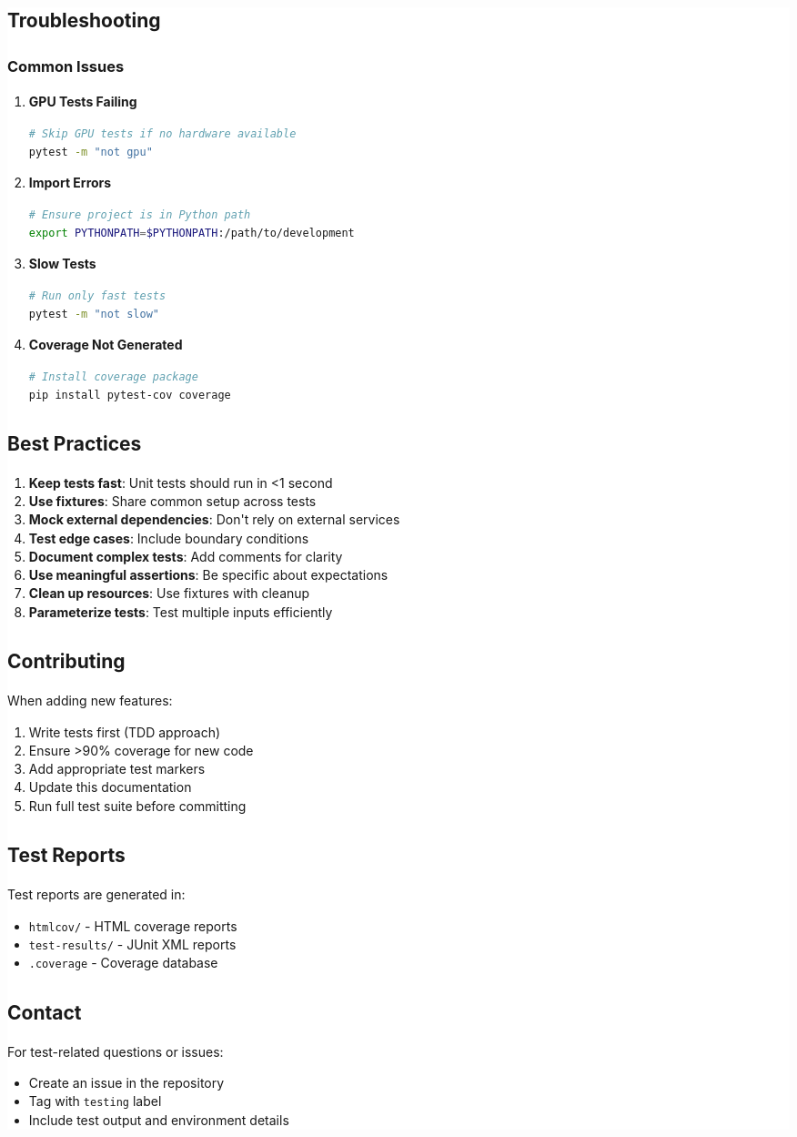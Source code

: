 ## Troubleshooting

### Common Issues

1. **GPU Tests Failing**
   ```bash
   # Skip GPU tests if no hardware available
   pytest -m "not gpu"
   ```

2. **Import Errors**
   ```bash
   # Ensure project is in Python path
   export PYTHONPATH=$PYTHONPATH:/path/to/development
   ```

3. **Slow Tests**
   ```bash
   # Run only fast tests
   pytest -m "not slow"
   ```

4. **Coverage Not Generated**
   ```bash
   # Install coverage package
   pip install pytest-cov coverage
   ```

## Best Practices

1. **Keep tests fast**: Unit tests should run in <1 second
2. **Use fixtures**: Share common setup across tests
3. **Mock external dependencies**: Don't rely on external services
4. **Test edge cases**: Include boundary conditions
5. **Document complex tests**: Add comments for clarity
6. **Use meaningful assertions**: Be specific about expectations
7. **Clean up resources**: Use fixtures with cleanup
8. **Parameterize tests**: Test multiple inputs efficiently

## Contributing

When adding new features:

1. Write tests first (TDD approach)
2. Ensure >90% coverage for new code
3. Add appropriate test markers
4. Update this documentation
5. Run full test suite before committing

## Test Reports

Test reports are generated in:

- `htmlcov/` - HTML coverage reports
- `test-results/` - JUnit XML reports
- `.coverage` - Coverage database

## Contact

For test-related questions or issues:
- Create an issue in the repository
- Tag with `testing` label
- Include test output and environment details